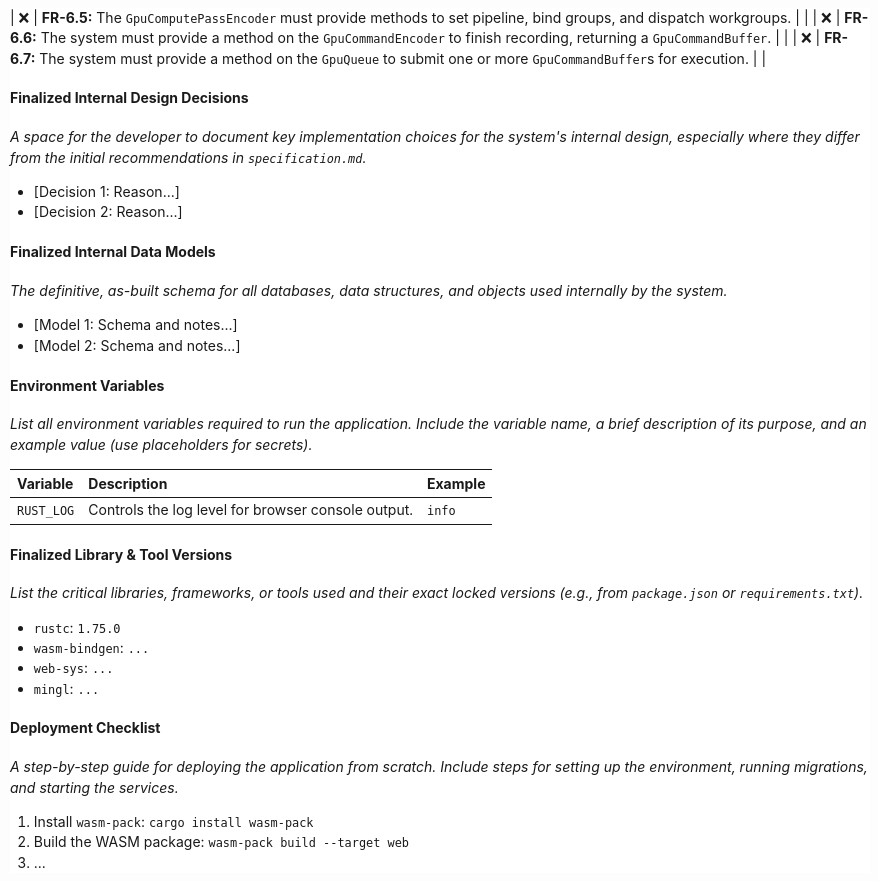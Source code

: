 | ❌ | **FR-6.5:** The `GpuComputePassEncoder` must provide methods to set pipeline, bind groups, and dispatch workgroups. | |
| ❌ | **FR-6.6:** The system must provide a method on the `GpuCommandEncoder` to finish recording, returning a `GpuCommandBuffer`. | |
| ❌ | **FR-6.7:** The system must provide a method on the `GpuQueue` to submit one or more `GpuCommandBuffer`s for execution. | |

#### Finalized Internal Design Decisions
*A space for the developer to document key implementation choices for the system's internal design, especially where they differ from the initial recommendations in `specification.md`.*

-   [Decision 1: Reason...]
-   [Decision 2: Reason...]

#### Finalized Internal Data Models
*The definitive, as-built schema for all databases, data structures, and objects used internally by the system.*

-   [Model 1: Schema and notes...]
-   [Model 2: Schema and notes...]

#### Environment Variables
*List all environment variables required to run the application. Include the variable name, a brief description of its purpose, and an example value (use placeholders for secrets).*

| Variable | Description | Example |
| :--- | :--- | :--- |
| `RUST_LOG` | Controls the log level for browser console output. | `info` |

#### Finalized Library & Tool Versions
*List the critical libraries, frameworks, or tools used and their exact locked versions (e.g., from `package.json` or `requirements.txt`).*

-   `rustc`: `1.75.0`
-   `wasm-bindgen`: `...`
-   `web-sys`: `...`
-   `mingl`: `...`

#### Deployment Checklist
*A step-by-step guide for deploying the application from scratch. Include steps for setting up the environment, running migrations, and starting the services.*

1.  Install `wasm-pack`: `cargo install wasm-pack`
2.  Build the WASM package: `wasm-pack build --target web`
3.  ...
